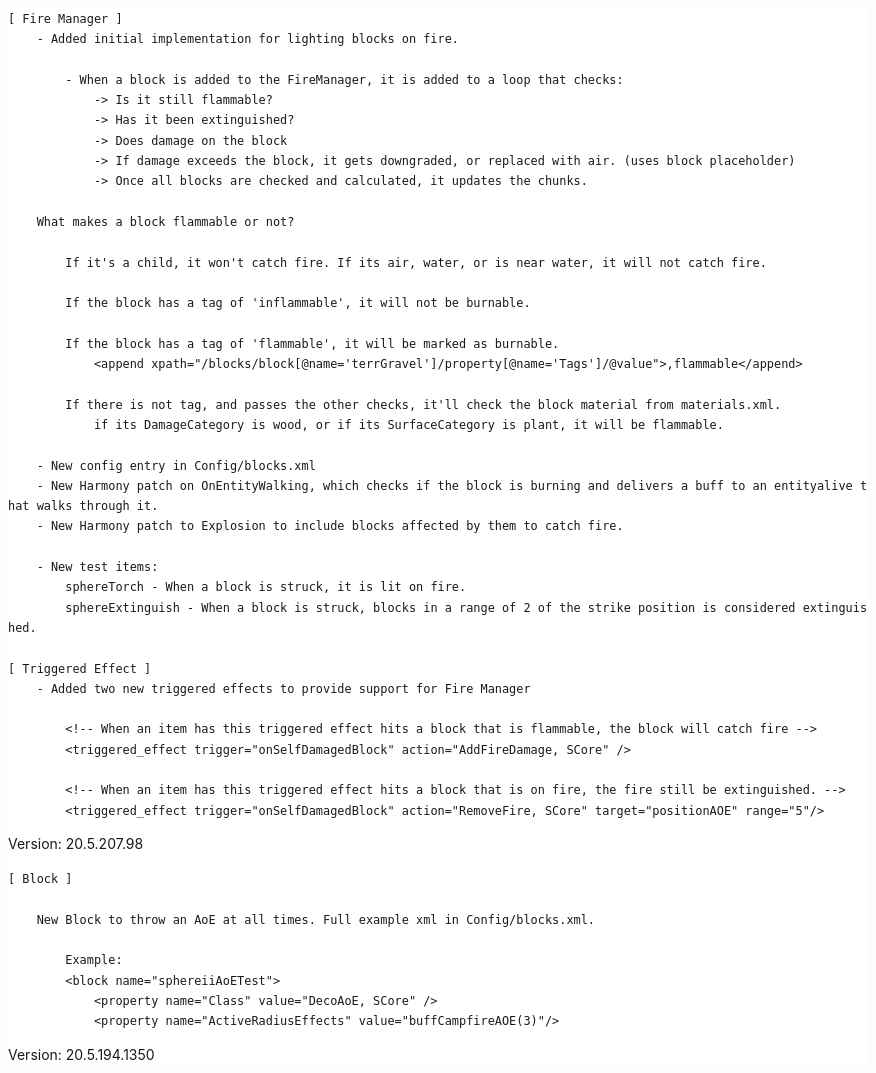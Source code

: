 	[ Fire Manager ]
		- Added initial implementation for lighting blocks on fire.

			- When a block is added to the FireManager, it is added to a loop that checks:
				-> Is it still flammable?
				-> Has it been extinguished?
				-> Does damage on the block
				-> If damage exceeds the block, it gets downgraded, or replaced with air. (uses block placeholder)
				-> Once all blocks are checked and calculated, it updates the chunks.

		What makes a block flammable or not?

			If it's a child, it won't catch fire. If its air, water, or is near water, it will not catch fire.		
			
			If the block has a tag of 'inflammable', it will not be burnable.

			If the block has a tag of 'flammable', it will be marked as burnable. 
				<append xpath="/blocks/block[@name='terrGravel']/property[@name='Tags']/@value">,flammable</append>
        
			If there is not tag, and passes the other checks, it'll check the block material from materials.xml.
				if its DamageCategory is wood, or if its SurfaceCategory is plant, it will be flammable.

		- New config entry in Config/blocks.xml
		- New Harmony patch on OnEntityWalking, which checks if the block is burning and delivers a buff to an entityalive that walks through it.
		- New Harmony patch to Explosion to include blocks affected by them to catch fire.

		- New test items:
			sphereTorch - When a block is struck, it is lit on fire.
			sphereExtinguish - When a block is struck, blocks in a range of 2 of the strike position is considered extinguished.

	[ Triggered Effect ]
		- Added two new triggered effects to provide support for Fire Manager

			<!-- When an item has this triggered effect hits a block that is flammable, the block will catch fire -->
			<triggered_effect trigger="onSelfDamagedBlock" action="AddFireDamage, SCore" />

			<!-- When an item has this triggered effect hits a block that is on fire, the fire still be extinguished. -->
			<triggered_effect trigger="onSelfDamagedBlock" action="RemoveFire, SCore" target="positionAOE" range="5"/>


Version: 20.5.207.98

	[ Block ]

		New Block to throw an AoE at all times. Full example xml in Config/blocks.xml.

			Example:
			<block name="sphereiiAoETest">
				<property name="Class" value="DecoAoE, SCore" />
				<property name="ActiveRadiusEffects" value="buffCampfireAOE(3)"/>


Version: 20.5.194.1350


[ 0 - SCore ( Latest ) ]: https://gitlab.com/sphereii/SphereII-Mods/-/archive/master/SphereII-Mods-master.zip?path=0-SCore